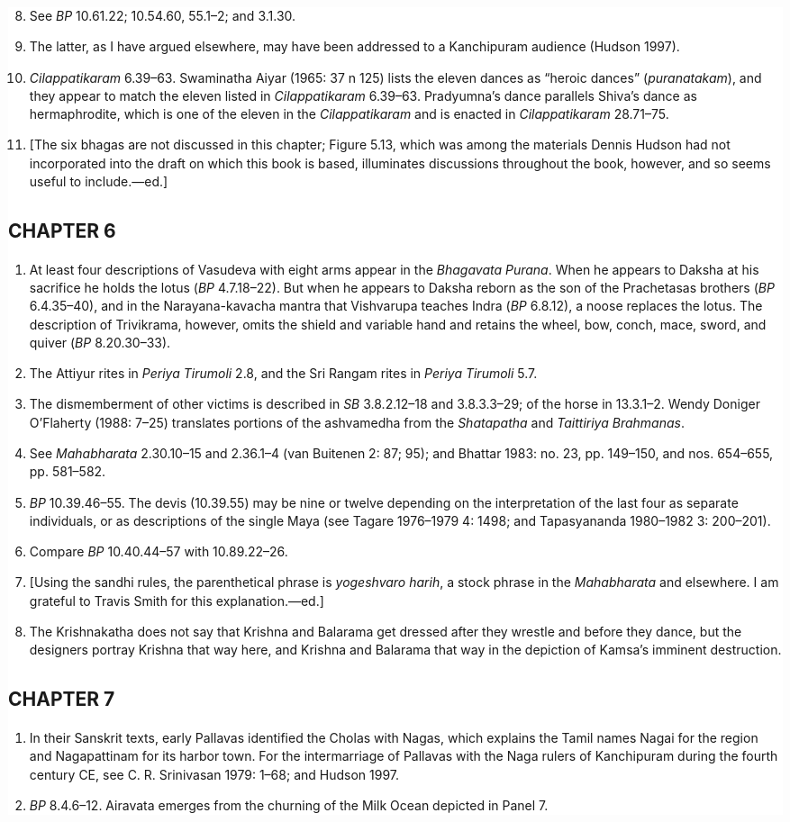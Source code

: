 8. See *BP* 10.61.22; 10.54.60, 55.1–2; and 3.1.30.

9. The latter, as I have argued elsewhere, may have been addressed to a Kanchipuram audience \(Hudson 1997\).

10. *Cilappatikaram* 6.39–63. Swaminatha Aiyar \(1965: 37 n 125\) lists the eleven dances as “heroic dances” \(*puranatakam*\), and they appear to match the eleven listed in *Cilappatikaram* 6.39–63. Pradyumna’s dance parallels Shiva’s dance as hermaphrodite, which is one of the eleven in the *Cilappatikaram* and is enacted in *Cilappatikaram* 28.71–75.

11. \[The six bhagas are not discussed in this chapter; Figure 5.13, which was among the materials Dennis Hudson had not incorporated into the draft on which this book is based, illuminates discussions throughout the book, however, and so seems useful to include.—ed.\]



## CHAPTER 6

1. At least four descriptions of Vasudeva with eight arms appear in the *Bhagavata Purana*. When he appears to Daksha at his sacrifice he holds the lotus \(*BP* 4.7.18–22\). But when he appears to Daksha reborn as the son of the Prachetasas brothers \(*BP* 6.4.35–40\), and in the Narayana-kavacha mantra that Vishvarupa teaches Indra \(*BP* 6.8.12\), a noose replaces the lotus. The description of Trivikrama, however, omits the shield and variable hand and retains the wheel, bow, conch, mace, sword, and quiver \(*BP* 8.20.30–33\).

2. The Attiyur rites in *Periya Tirumoli* 2.8, and the Sri Rangam rites in *Periya Tirumoli* 5.7.

3. The dismemberment of other victims is described in *SB* 3.8.2.12–18 and 3.8.3.3–29; of the horse in 13.3.1–2. Wendy Doniger O’Flaherty \(1988: 7–25\) translates portions of the ashvamedha from the *Shatapatha* and *Taittiriya Brahmanas*.

4. See *Mahabharata* 2.30.10–15 and 2.36.1–4 \(van Buitenen 2: 87; 95\); and Bhattar 1983: no. 23, pp. 149–150, and nos. 654–655, pp. 581–582.

5. *BP* 10.39.46–55. The devis \(10.39.55\) may be nine or twelve depending on the interpretation of the last four as separate individuals, or as descriptions of the single Maya \(see Tagare 1976–1979 4: 1498; and Tapasyananda 1980–1982 3: 200–201\).

6. Compare *BP* 10.40.44–57 with 10.89.22–26.

7. \[Using the sandhi rules, the parenthetical phrase is *yogeshvaro harih*, a stock phrase in the *Mahabharata* and elsewhere. I am grateful to Travis Smith for this explanation.—ed.\]

8. The Krishnakatha does not say that Krishna and Balarama get dressed after they wrestle and before they dance, but the designers portray Krishna that way here, and Krishna and Balarama that way in the depiction of Kamsa’s imminent destruction.



## CHAPTER 7

1. In their Sanskrit texts, early Pallavas identified the Cholas with Nagas, which explains the Tamil names Nagai for the region and Nagapattinam for its harbor town. For the intermarriage of Pallavas with the Naga rulers of Kanchipuram during the fourth century CE, see C. R. Srinivasan 1979: 1–68; and Hudson 1997.

2. *BP* 8.4.6–12. Airavata emerges from the churning of the Milk Ocean depicted in Panel 7.
